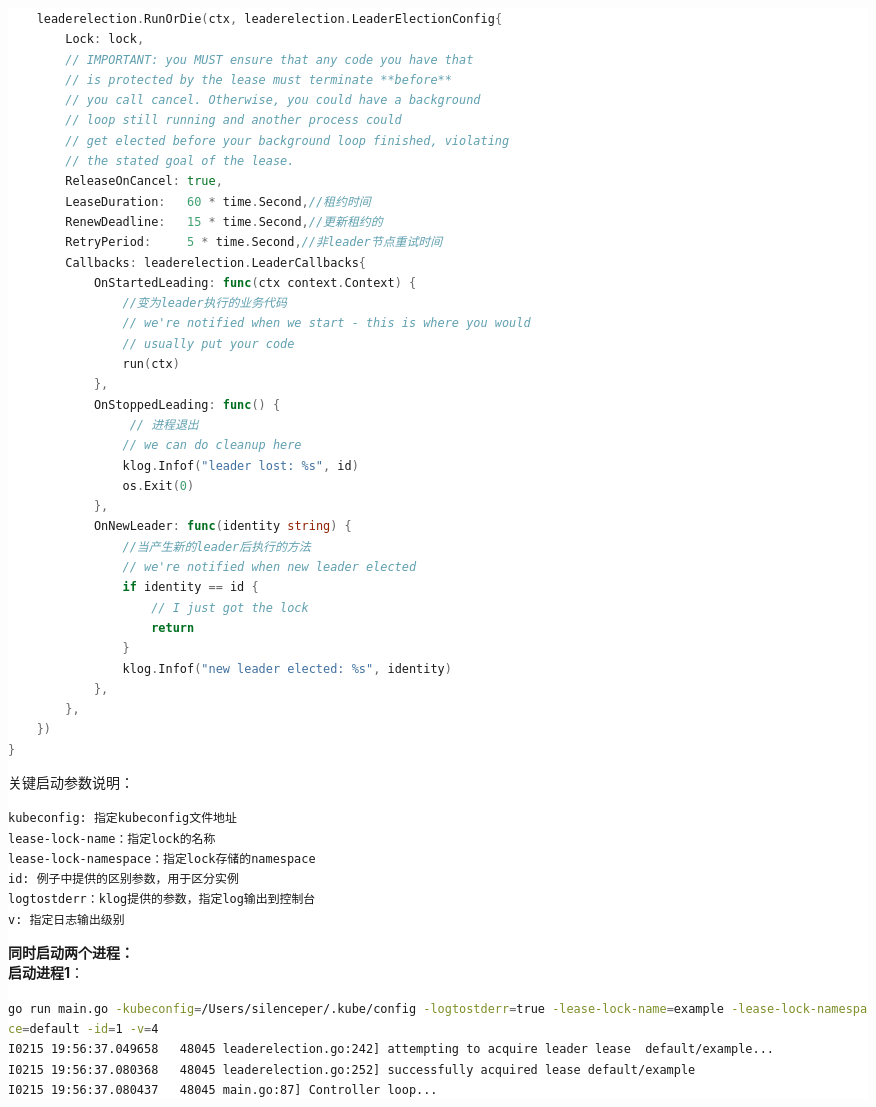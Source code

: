 ```go
	leaderelection.RunOrDie(ctx, leaderelection.LeaderElectionConfig{
		Lock: lock,
		// IMPORTANT: you MUST ensure that any code you have that
		// is protected by the lease must terminate **before**
		// you call cancel. Otherwise, you could have a background
		// loop still running and another process could
		// get elected before your background loop finished, violating
		// the stated goal of the lease.
		ReleaseOnCancel: true,
		LeaseDuration:   60 * time.Second,//租约时间
		RenewDeadline:   15 * time.Second,//更新租约的
		RetryPeriod:     5 * time.Second,//非leader节点重试时间
		Callbacks: leaderelection.LeaderCallbacks{
			OnStartedLeading: func(ctx context.Context) {
                //变为leader执行的业务代码
				// we're notified when we start - this is where you would
				// usually put your code
				run(ctx)
			},
			OnStoppedLeading: func() {
                 // 进程退出
				// we can do cleanup here
				klog.Infof("leader lost: %s", id)
				os.Exit(0)
			},
			OnNewLeader: func(identity string) {
                //当产生新的leader后执行的方法
				// we're notified when new leader elected
				if identity == id {
					// I just got the lock
					return
				}
				klog.Infof("new leader elected: %s", identity)
			},
		},
	})
}
```

关键启动参数说明：
```bash
kubeconfig: 指定kubeconfig文件地址
lease-lock-name：指定lock的名称
lease-lock-namespace：指定lock存储的namespace
id: 例子中提供的区别参数，用于区分实例
logtostderr：klog提供的参数，指定log输出到控制台
v: 指定日志输出级别
```
**同时启动两个进程：**<br />**启动进程1**：
```bash
go run main.go -kubeconfig=/Users/silenceper/.kube/config -logtostderr=true -lease-lock-name=example -lease-lock-namespace=default -id=1 -v=4
I0215 19:56:37.049658   48045 leaderelection.go:242] attempting to acquire leader lease  default/example...
I0215 19:56:37.080368   48045 leaderelection.go:252] successfully acquired lease default/example
I0215 19:56:37.080437   48045 main.go:87] Controller loop...
```
